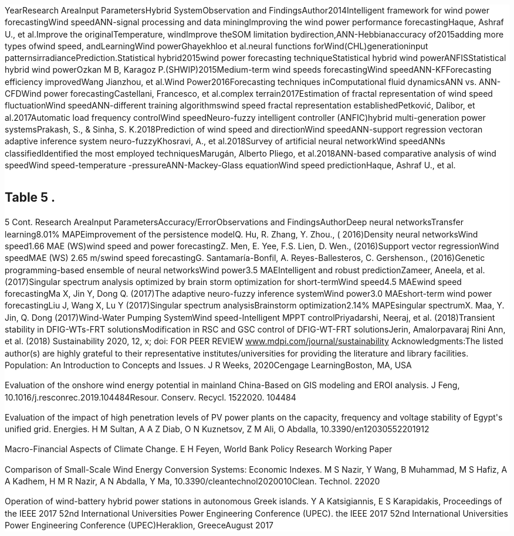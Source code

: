 YearResearch AreaInput ParametersHybrid SystemObservation and FindingsAuthor2014Intelligent framework for wind power forecastingWind speedANN-signal processing and data miningImproving the wind power performance forecastingHaque, Ashraf U., et al.Improve the originalTemperature, windImprove theSOM limitation bydirection,ANN-Hebbianaccuracy of2015adding more types ofwind speed, andLearningWind powerGhayekhloo et al.neural functions forWind(CHL)generationinput patternsirradiancePrediction.Statistical hybrid2015wind power forecasting techniqueStatistical hybrid wind powerANFISStatistical hybrid wind powerOzkan M B, Karagoz P.(SHWIP)2015Medium-term wind speeds forecastingWind speedANN-KFForecasting efficiency improvedWang Jianzhou, et al.Wind Power2016Forecasting techniques inComputational fluid dynamicsANN vs. ANN-CFDWind power forecastingCastellani, Francesco, et al.complex terrain2017Estimation of fractal representation of wind speed fluctuationWind speedANN-different training algorithmswind speed fractal representation establishedPetković, Dalibor, et al.2017Automatic load frequency controlWind speedNeuro-fuzzy intelligent controller (ANFIC)hybrid multi-generation power systemsPrakash, S., & Sinha, S. K.2018Prediction of wind speed and directionWind speedANN-support regression vectoran adaptive inference system neuro-fuzzyKhosravi, A., et al.2018Survey of artificial neural networkWind speedANNs classifiedIdentified the most employed techniquesMarugán, Alberto Pliego, et al.2018ANN-based comparative analysis of wind speedWind speed-temperature -pressureANN-Mackey-Glass equationWind speed predictionHaque, Ashraf U., et al.

## Table 5 .
5
Cont.
Research AreaInput ParametersAccuracy/ErrorObservations and FindingsAuthorDeep neural networksTransfer learning8.01% MAPEimprovement of the persistence modelQ. Hu, R. Zhang, Y. Zhou., ( 2016)Density neural networksWind speed1.66 MAE (WS)wind speed and power forecastingZ. Men, E. Yee, F.S. Lien, D. Wen., (2016)Support vector regressionWind speedMAE (WS) 2.65 m/swind speed forecastingG. Santamaría-Bonfil, A. Reyes-Ballesteros, C. Gershenson., (2016)Genetic programming-based ensemble of neural networksWind power3.5 MAEIntelligent and robust predictionZameer, Aneela, et al. (2017)Singular spectrum analysis optimized by brain storm optimization for short-termWind speed4.5 MAEwind speed forecastingMa X, Jin Y, Dong Q. (2017)The adaptive neuro-fuzzy inference systemWind power3.0 MAEshort-term wind power forecastingLiu J, Wang X, Lu Y (2017)Singular spectrum analysisBrainstorm optimization2.14% MAPEsingular spectrumX. Maa, Y. Jin, Q. Dong (2017)Wind-Water Pumping SystemWind speed-Intelligent MPPT controlPriyadarshi, Neeraj, et al. (2018)Transient stability in DFIG-WTs-FRT solutionsModification in RSC and GSC control of DFIG-WT-FRT solutionsJerin, Amalorpavaraj Rini Ann, et al. (2018)
Sustainability 2020, 12, x; doi: FOR PEER REVIEW www.mdpi.com/journal/sustainability
Acknowledgments:The listed author(s) are highly grateful to their representative institutes/universities for providing the literature and library facilities.
Population: An Introduction to Concepts and Issues. J R Weeks, 2020Cengage LearningBoston, MA, USA

Evaluation of the onshore wind energy potential in mainland China-Based on GIS modeling and EROI analysis. J Feng, 10.1016/j.resconrec.2019.104484Resour. Conserv. Recycl. 1522020. 104484

Evaluation of the impact of high penetration levels of PV power plants on the capacity, frequency and voltage stability of Egypt's unified grid. Energies. H M Sultan, A A Z Diab, O N Kuznetsov, Z M Ali, O Abdalla, 10.3390/en12030552201912

Macro-Financial Aspects of Climate Change. E H Feyen, World Bank Policy Research Working Paper

Comparison of Small-Scale Wind Energy Conversion Systems: Economic Indexes. M S Nazir, Y Wang, B Muhammad, M S Hafiz, A A Kadhem, H M R Nazir, A N Abdalla, Y Ma, 10.3390/cleantechnol2020010Clean. Technol. 22020

Operation of wind-battery hybrid power stations in autonomous Greek islands. Y A Katsigiannis, E S Karapidakis, Proceedings of the IEEE 2017 52nd International Universities Power Engineering Conference (UPEC). the IEEE 2017 52nd International Universities Power Engineering Conference (UPEC)Heraklion, GreeceAugust 2017
